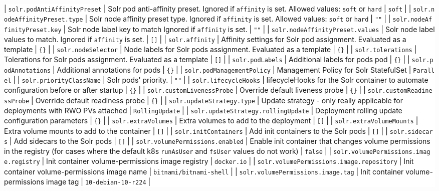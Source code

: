 | `solr.podAntiAffinityPreset`                                   | Solr pod anti-affinity preset. Ignored if `affinity` is set. Allowed values: `soft` or `hard`                                                       | `soft`                  |
| `solr.nodeAffinityPreset.type`                                 | Solr node affinity preset type. Ignored if `affinity` is set. Allowed values: `soft` or `hard`                                                      | `""`                    |
| `solr.nodeAffinityPreset.key`                                  | Solr node label key to match Ignored if `affinity` is set.                                                                                          | `""`                    |
| `solr.nodeAffinityPreset.values`                               | Solr node label values to match. Ignored if `affinity` is set.                                                                                      | `[]`                    |
| `solr.affinity`                                                | Affinity settings for Solr pod assignment. Evaluated as a template                                                                                  | `{}`                    |
| `solr.nodeSelector`                                            | Node labels for Solr pods assignment. Evaluated as a template                                                                                       | `{}`                    |
| `solr.tolerations`                                             | Tolerations for Solr pods assignment. Evaluated as a template                                                                                       | `[]`                    |
| `solr.podLabels`                                               | Additional labels for pods pod                                                                                                                      | `{}`                    |
| `solr.podAnnotations`                                          | Additional annotations for pods                                                                                                                     | `{}`                    |
| `solr.podManagementPolicy`                                     | Management Policy for Solr StatefulSet                                                                                                              | `Parallel`              |
| `solr.priorityClassName`                                       | Solr pods' priority.                                                                                                                                | `""`                    |
| `solr.lifecycleHooks`                                          | lifecycleHooks for the Solr container to automate configuration before or after startup                                                             | `{}`                    |
| `solr.customLivenessProbe`                                     | Override default liveness probe                                                                                                                     | `{}`                    |
| `solr.customReadinessProbe`                                    | Override default readiness probe                                                                                                                    | `{}`                    |
| `solr.updateStrategy.type`                                     | Update strategy - only really applicable for deployments with RWO PVs attached                                                                      | `RollingUpdate`         |
| `solr.updateStrategy.rollingUpdate`                            | Deployment rolling update configuration parameters                                                                                                  | `{}`                    |
| `solr.extraVolumes`                                            | Extra volumes to add to the deployment                                                                                                              | `[]`                    |
| `solr.extraVolumeMounts`                                       | Extra volume mounts to add to the container                                                                                                         | `[]`                    |
| `solr.initContainers`                                          | Add init containers to the Solr pods                                                                                                                | `[]`                    |
| `solr.sidecars`                                                | Add sidecars to the Solr pods                                                                                                                       | `[]`                    |
| `solr.volumePermissions.enabled`                               | Enable init container that changes volume permissions in the registry (for cases where the default k8s `runAsUser` and `fsUser` values do not work) | `false`                 |
| `solr.volumePermissions.image.registry`                        | Init container volume-permissions image registry                                                                                                    | `docker.io`             |
| `solr.volumePermissions.image.repository`                      | Init container volume-permissions image name                                                                                                        | `bitnami/bitnami-shell` |
| `solr.volumePermissions.image.tag`                             | Init container volume-permissions image tag                                                                                                         | `10-debian-10-r224`     |